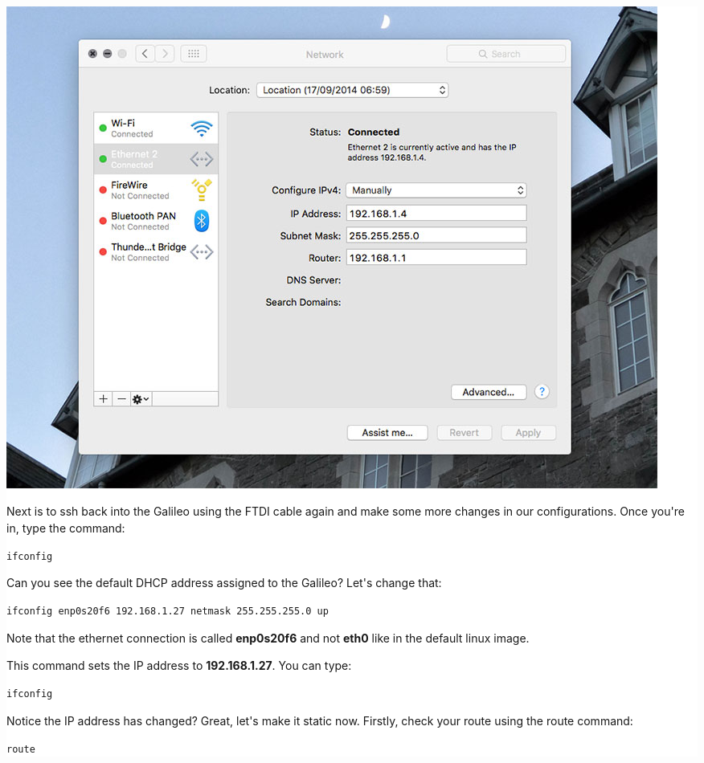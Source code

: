 ![eth_unplugged_changes.jpg](eth_unplugged_changes.jpg)

Next is to ssh back into the Galileo using the FTDI cable again and make some more changes in our configurations. Once you're in, type the command:

`ifconfig`

Can you see the default DHCP address assigned to the Galileo? Let's change that:

`ifconfig enp0s20f6 192.168.1.27 netmask 255.255.255.0 up`

Note that the ethernet connection is called **enp0s20f6** and not **eth0** like in the default linux image.

This command sets the IP address to **192.168.1.27**. You can type:

`ifconfig`

Notice the IP address has changed? Great, let's make it static now. Firstly, check your route using the route command:

`route`
